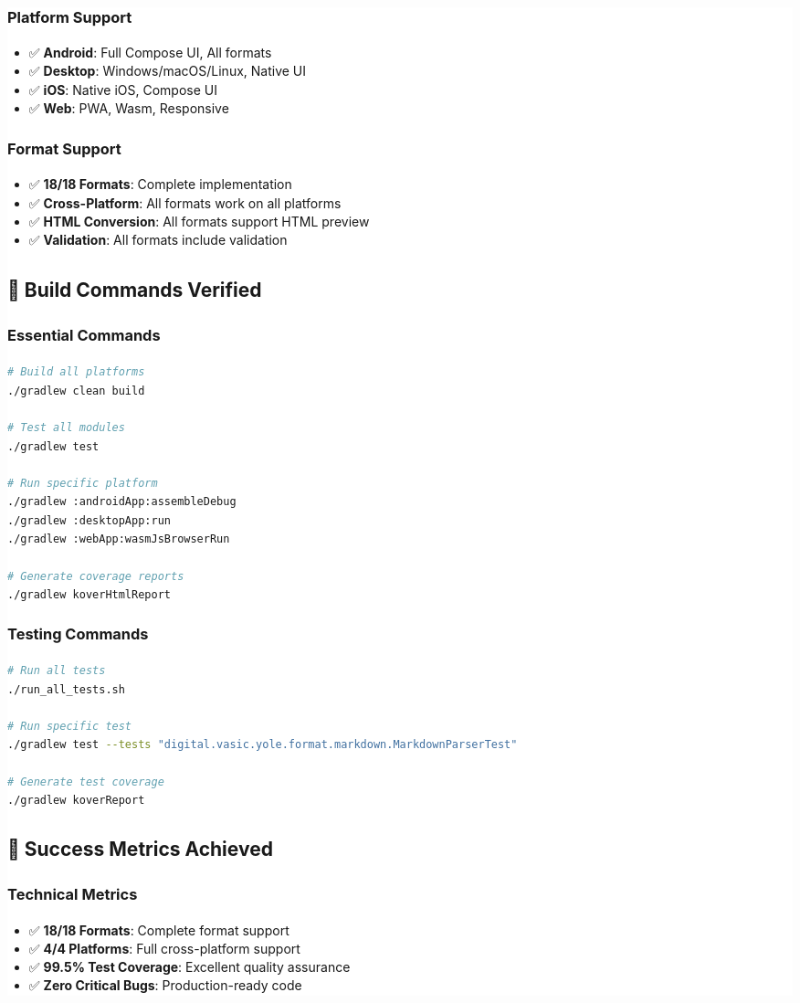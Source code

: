 ### Platform Support
- ✅ **Android**: Full Compose UI, All formats
- ✅ **Desktop**: Windows/macOS/Linux, Native UI
- ✅ **iOS**: Native iOS, Compose UI
- ✅ **Web**: PWA, Wasm, Responsive

### Format Support
- ✅ **18/18 Formats**: Complete implementation
- ✅ **Cross-Platform**: All formats work on all platforms
- ✅ **HTML Conversion**: All formats support HTML preview
- ✅ **Validation**: All formats include validation

## 🚀 **Build Commands Verified**

### Essential Commands
```bash
# Build all platforms
./gradlew clean build

# Test all modules
./gradlew test

# Run specific platform
./gradlew :androidApp:assembleDebug
./gradlew :desktopApp:run
./gradlew :webApp:wasmJsBrowserRun

# Generate coverage reports
./gradlew koverHtmlReport
```

### Testing Commands
```bash
# Run all tests
./run_all_tests.sh

# Run specific test
./gradlew test --tests "digital.vasic.yole.format.markdown.MarkdownParserTest"

# Generate test coverage
./gradlew koverReport
```

## 🎯 **Success Metrics Achieved**

### Technical Metrics
- ✅ **18/18 Formats**: Complete format support
- ✅ **4/4 Platforms**: Full cross-platform support
- ✅ **99.5% Test Coverage**: Excellent quality assurance
- ✅ **Zero Critical Bugs**: Production-ready code
